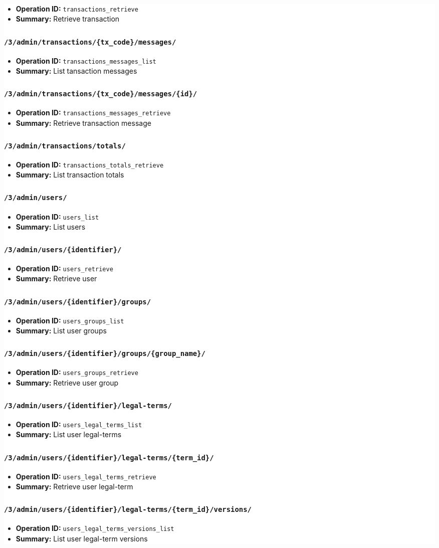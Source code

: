 - **Operation ID:** `transactions_retrieve`
- **Summary:** Retrieve transaction

### `/3/admin/transactions/{tx_code}/messages/`

- **Operation ID:** `transactions_messages_list`
- **Summary:** List tansaction messages

### `/3/admin/transactions/{tx_code}/messages/{id}/`

- **Operation ID:** `transactions_messages_retrieve`
- **Summary:** Retrieve transaction message

### `/3/admin/transactions/totals/`

- **Operation ID:** `transactions_totals_retrieve`
- **Summary:** List transaction totals

### `/3/admin/users/`

- **Operation ID:** `users_list`
- **Summary:** List users

### `/3/admin/users/{identifier}/`

- **Operation ID:** `users_retrieve`
- **Summary:** Retrieve user

### `/3/admin/users/{identifier}/groups/`

- **Operation ID:** `users_groups_list`
- **Summary:** List user groups

### `/3/admin/users/{identifier}/groups/{group_name}/`

- **Operation ID:** `users_groups_retrieve`
- **Summary:** Retrieve user group

### `/3/admin/users/{identifier}/legal-terms/`

- **Operation ID:** `users_legal_terms_list`
- **Summary:** List user legal-terms

### `/3/admin/users/{identifier}/legal-terms/{term_id}/`

- **Operation ID:** `users_legal_terms_retrieve`
- **Summary:** Retrieve user legal-term

### `/3/admin/users/{identifier}/legal-terms/{term_id}/versions/`

- **Operation ID:** `users_legal_terms_versions_list`
- **Summary:** List user legal-term versions
